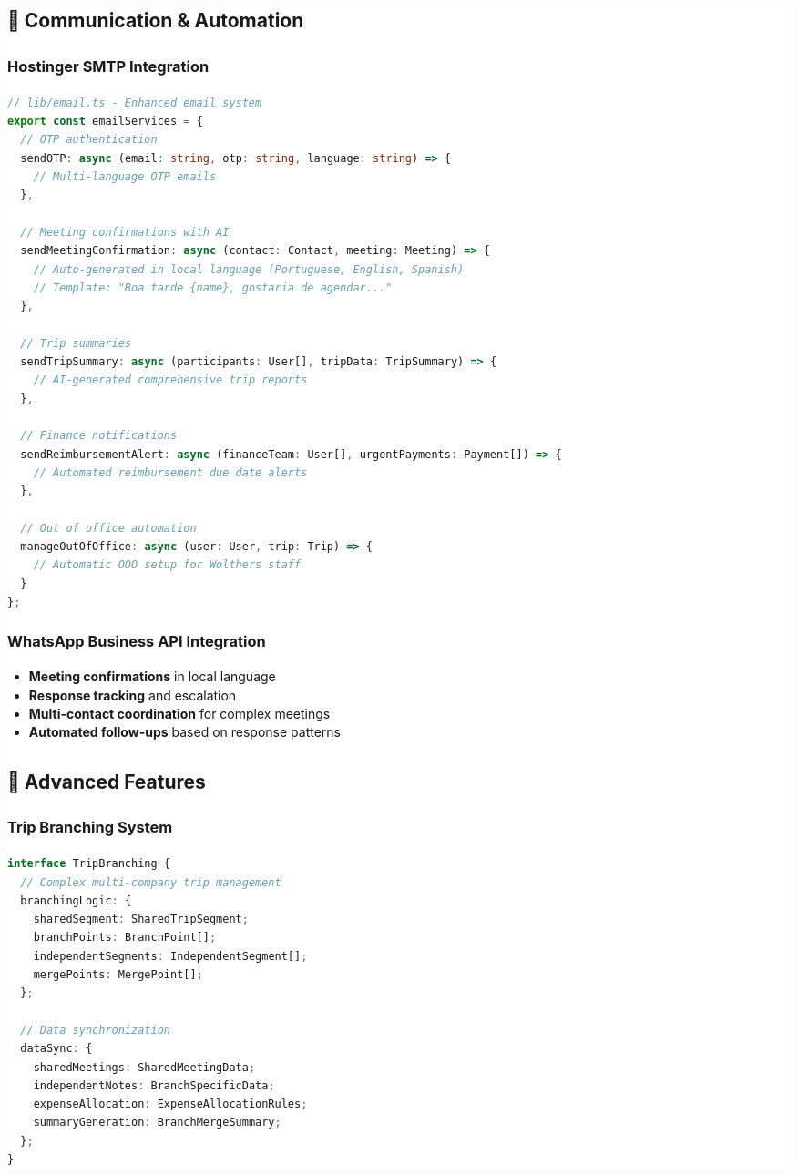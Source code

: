 ## 📧 Communication & Automation

### Hostinger SMTP Integration
```typescript
// lib/email.ts - Enhanced email system
export const emailServices = {
  // OTP authentication
  sendOTP: async (email: string, otp: string, language: string) => {
    // Multi-language OTP emails
  },
  
  // Meeting confirmations with AI
  sendMeetingConfirmation: async (contact: Contact, meeting: Meeting) => {
    // Auto-generated in local language (Portuguese, English, Spanish)
    // Template: "Boa tarde {name}, gostaria de agendar..."
  },
  
  // Trip summaries
  sendTripSummary: async (participants: User[], tripData: TripSummary) => {
    // AI-generated comprehensive trip reports
  },
  
  // Finance notifications
  sendReimbursementAlert: async (financeTeam: User[], urgentPayments: Payment[]) => {
    // Automated reimbursement due date alerts
  },
  
  // Out of office automation
  manageOutOfOffice: async (user: User, trip: Trip) => {
    // Automatic OOO setup for Wolthers staff
  }
};
```

### WhatsApp Business API Integration
- **Meeting confirmations** in local language
- **Response tracking** and escalation
- **Multi-contact coordination** for complex meetings
- **Automated follow-ups** based on response patterns

## 🎯 Advanced Features

### Trip Branching System
```typescript
interface TripBranching {
  // Complex multi-company trip management
  branchingLogic: {
    sharedSegment: SharedTripSegment;
    branchPoints: BranchPoint[];
    independentSegments: IndependentSegment[];
    mergePoints: MergePoint[];
  };
  
  // Data synchronization
  dataSync: {
    sharedMeetings: SharedMeetingData;
    independentNotes: BranchSpecificData;
    expenseAllocation: ExpenseAllocationRules;
    summaryGeneration: BranchMergeSummary;
  };
}
```
